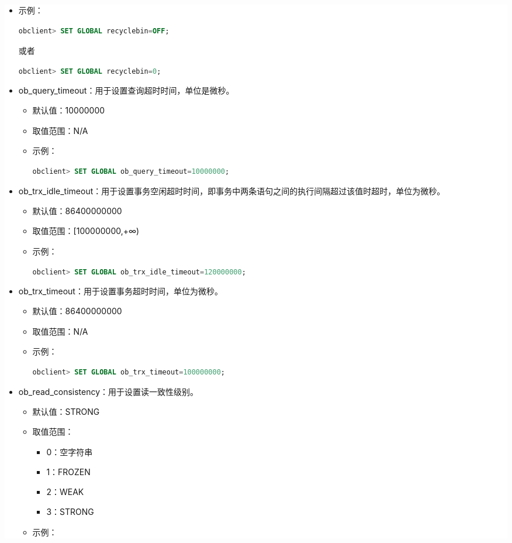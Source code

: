   * 示例：

    ```sql
    obclient> SET GLOBAL recyclebin=OFF;
    ```

    或者

    ```sql
    obclient> SET GLOBAL recyclebin=0;
    ```

* ob_query_timeout：用于设置查询超时时间，单位是微秒。

  * 默认值：10000000

  * 取值范围：N/A

  * 示例：

    ```sql
    obclient> SET GLOBAL ob_query_timeout=10000000;
    ```

* ob_trx_idle_timeout：用于设置事务空闲超时时间，即事务中两条语句之间的执行间隔超过该值时超时，单位为微秒。

  * 默认值：86400000000

  * 取值范围：\[100000000,+∞)

  * 示例：

    ```sql
    obclient> SET GLOBAL ob_trx_idle_timeout=120000000;
    ```

* ob_trx_timeout：用于设置事务超时时间，单位为微秒。

  * 默认值：86400000000

  * 取值范围：N/A

  * 示例：

    ```sql
    obclient> SET GLOBAL ob_trx_timeout=100000000;
    ```

* ob_read_consistency：用于设置读一致性级别。

  * 默认值：STRONG

  * 取值范围：

    * 0：空字符串

    * 1：FROZEN

    * 2：WEAK

    * 3：STRONG

  * 示例：
